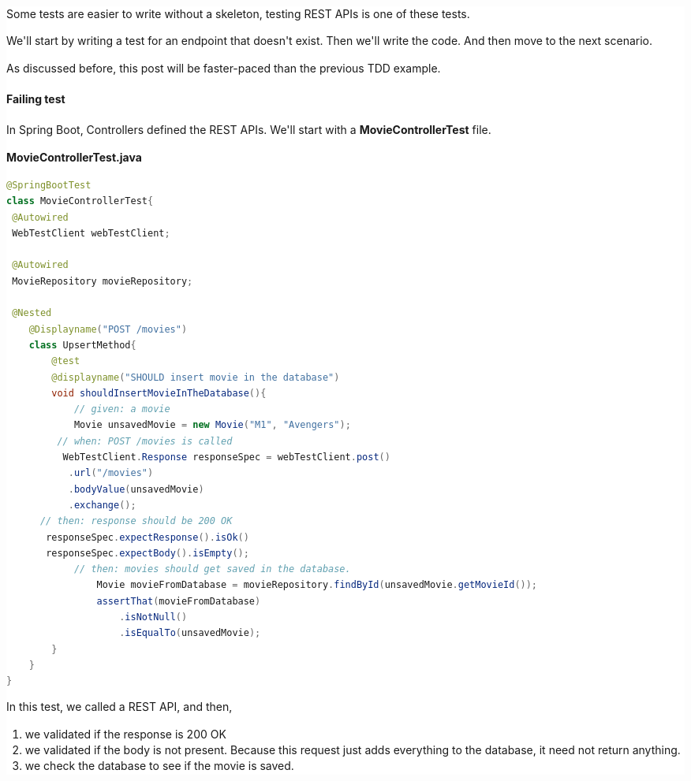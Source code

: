 Some tests are easier to write without a skeleton, testing REST APIs is one of these tests.

We'll start by writing a test for an endpoint that doesn't exist. Then we'll write the code. And then move to the next scenario.

As discussed before, this post will be faster-paced than the previous TDD example.

#### Failing test

In Spring Boot, Controllers defined the REST APIs. We'll start with a **MovieControllerTest** file.

**MovieControllerTest.java**

```java
@SpringBootTest
class MovieControllerTest{
 @Autowired
 WebTestClient webTestClient;
 
 @Autowired
 MovieRepository movieRepository;

 @Nested
    @Displayname("POST /movies")
    class UpsertMethod{
        @test
        @displayname("SHOULD insert movie in the database")
        void shouldInsertMovieInTheDatabase(){
            // given: a movie
            Movie unsavedMovie = new Movie("M1", "Avengers");
         // when: POST /movies is called
          WebTestClient.Response responseSpec = webTestClient.post()
           .url("/movies")
           .bodyValue(unsavedMovie)
           .exchange();
      // then: response should be 200 OK
       responseSpec.expectResponse().isOk()
       responseSpec.expectBody().isEmpty();
            // then: movies should get saved in the database.
                Movie movieFromDatabase = movieRepository.findById(unsavedMovie.getMovieId());
                assertThat(movieFromDatabase)
                    .isNotNull()
                    .isEqualTo(unsavedMovie);
        }
    } 
}
```

In this test, we called a REST API, and then,

1. we validated if the response is 200 OK
2. we validated if the body is not present. Because this request just adds everything to the database, it need not return anything.
3. we check the database to see if the movie is saved.
